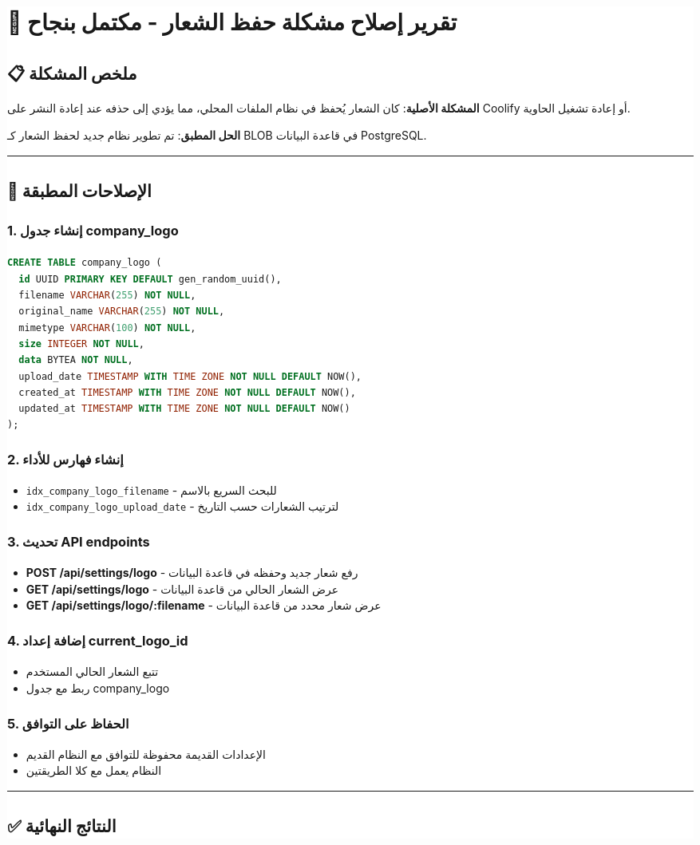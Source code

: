 # 🎨 تقرير إصلاح مشكلة حفظ الشعار - مكتمل بنجاح

## 📋 **ملخص المشكلة**

**المشكلة الأصلية**: كان الشعار يُحفظ في نظام الملفات المحلي، مما يؤدي إلى حذفه عند إعادة النشر على Coolify أو إعادة تشغيل الحاوية.

**الحل المطبق**: تم تطوير نظام جديد لحفظ الشعار كـ BLOB في قاعدة البيانات PostgreSQL.

---

## 🔧 **الإصلاحات المطبقة**

### **1. إنشاء جدول company_logo**
```sql
CREATE TABLE company_logo (
  id UUID PRIMARY KEY DEFAULT gen_random_uuid(),
  filename VARCHAR(255) NOT NULL,
  original_name VARCHAR(255) NOT NULL,
  mimetype VARCHAR(100) NOT NULL,
  size INTEGER NOT NULL,
  data BYTEA NOT NULL,
  upload_date TIMESTAMP WITH TIME ZONE NOT NULL DEFAULT NOW(),
  created_at TIMESTAMP WITH TIME ZONE NOT NULL DEFAULT NOW(),
  updated_at TIMESTAMP WITH TIME ZONE NOT NULL DEFAULT NOW()
);
```

### **2. إنشاء فهارس للأداء**
- `idx_company_logo_filename` - للبحث السريع بالاسم
- `idx_company_logo_upload_date` - لترتيب الشعارات حسب التاريخ

### **3. تحديث API endpoints**
- **POST /api/settings/logo** - رفع شعار جديد وحفظه في قاعدة البيانات
- **GET /api/settings/logo** - عرض الشعار الحالي من قاعدة البيانات
- **GET /api/settings/logo/:filename** - عرض شعار محدد من قاعدة البيانات

### **4. إضافة إعداد current_logo_id**
- تتبع الشعار الحالي المستخدم
- ربط مع جدول company_logo

### **5. الحفاظ على التوافق**
- الإعدادات القديمة محفوظة للتوافق مع النظام القديم
- النظام يعمل مع كلا الطريقتين

---

## ✅ **النتائج النهائية**
